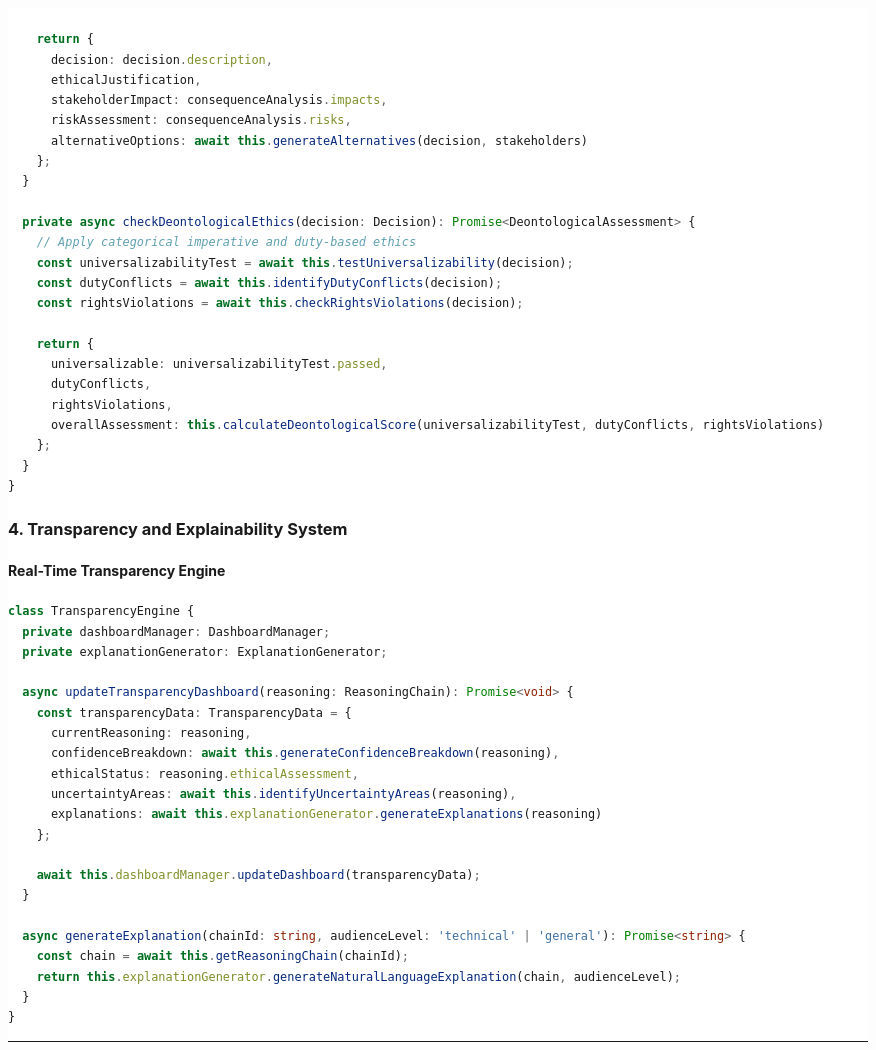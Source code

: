 ```typescript

    return {
      decision: decision.description,
      ethicalJustification,
      stakeholderImpact: consequenceAnalysis.impacts,
      riskAssessment: consequenceAnalysis.risks,
      alternativeOptions: await this.generateAlternatives(decision, stakeholders)
    };
  }

  private async checkDeontologicalEthics(decision: Decision): Promise<DeontologicalAssessment> {
    // Apply categorical imperative and duty-based ethics
    const universalizabilityTest = await this.testUniversalizability(decision);
    const dutyConflicts = await this.identifyDutyConflicts(decision);
    const rightsViolations = await this.checkRightsViolations(decision);

    return {
      universalizable: universalizabilityTest.passed,
      dutyConflicts,
      rightsViolations,
      overallAssessment: this.calculateDeontologicalScore(universalizabilityTest, dutyConflicts, rightsViolations)
    };
  }
}
```

### 4. Transparency and Explainability System

#### Real-Time Transparency Engine
```typescript
class TransparencyEngine {
  private dashboardManager: DashboardManager;
  private explanationGenerator: ExplanationGenerator;

  async updateTransparencyDashboard(reasoning: ReasoningChain): Promise<void> {
    const transparencyData: TransparencyData = {
      currentReasoning: reasoning,
      confidenceBreakdown: await this.generateConfidenceBreakdown(reasoning),
      ethicalStatus: reasoning.ethicalAssessment,
      uncertaintyAreas: await this.identifyUncertaintyAreas(reasoning),
      explanations: await this.explanationGenerator.generateExplanations(reasoning)
    };

    await this.dashboardManager.updateDashboard(transparencyData);
  }

  async generateExplanation(chainId: string, audienceLevel: 'technical' | 'general'): Promise<string> {
    const chain = await this.getReasoningChain(chainId);
    return this.explanationGenerator.generateNaturalLanguageExplanation(chain, audienceLevel);
  }
}
```

---
